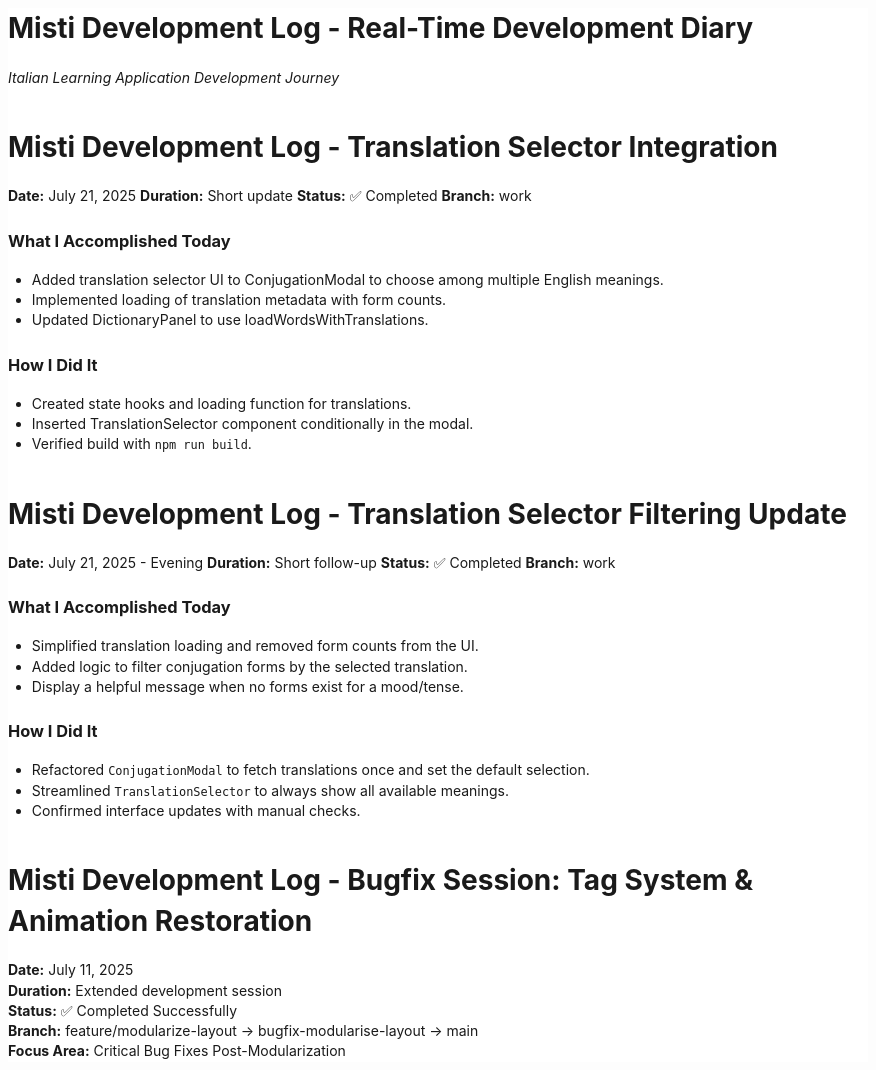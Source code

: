 # Misti Development Log - Real-Time Development Diary

*Italian Learning Application Development Journey*

# Misti Development Log - Translation Selector Integration

**Date:** July 21, 2025
**Duration:** Short update
**Status:** ✅ Completed
**Branch:** work

### What I Accomplished Today
- Added translation selector UI to ConjugationModal to choose among multiple English meanings.
- Implemented loading of translation metadata with form counts.
- Updated DictionaryPanel to use loadWordsWithTranslations.

### How I Did It
- Created state hooks and loading function for translations.
- Inserted TranslationSelector component conditionally in the modal.
- Verified build with `npm run build`.

# Misti Development Log - Translation Selector Filtering Update

**Date:** July 21, 2025 - Evening
**Duration:** Short follow-up
**Status:** ✅ Completed
**Branch:** work

### What I Accomplished Today
- Simplified translation loading and removed form counts from the UI.
- Added logic to filter conjugation forms by the selected translation.
- Display a helpful message when no forms exist for a mood/tense.

### How I Did It
- Refactored `ConjugationModal` to fetch translations once and set the default selection.
- Streamlined `TranslationSelector` to always show all available meanings.
- Confirmed interface updates with manual checks.

# Misti Development Log - Bugfix Session: Tag System & Animation Restoration

**Date:** July 11, 2025  
**Duration:** Extended development session  
**Status:** ✅ Completed Successfully  
**Branch:** feature/modularize-layout → bugfix-modularise-layout → main  
**Focus Area:** Critical Bug Fixes Post-Modularization
